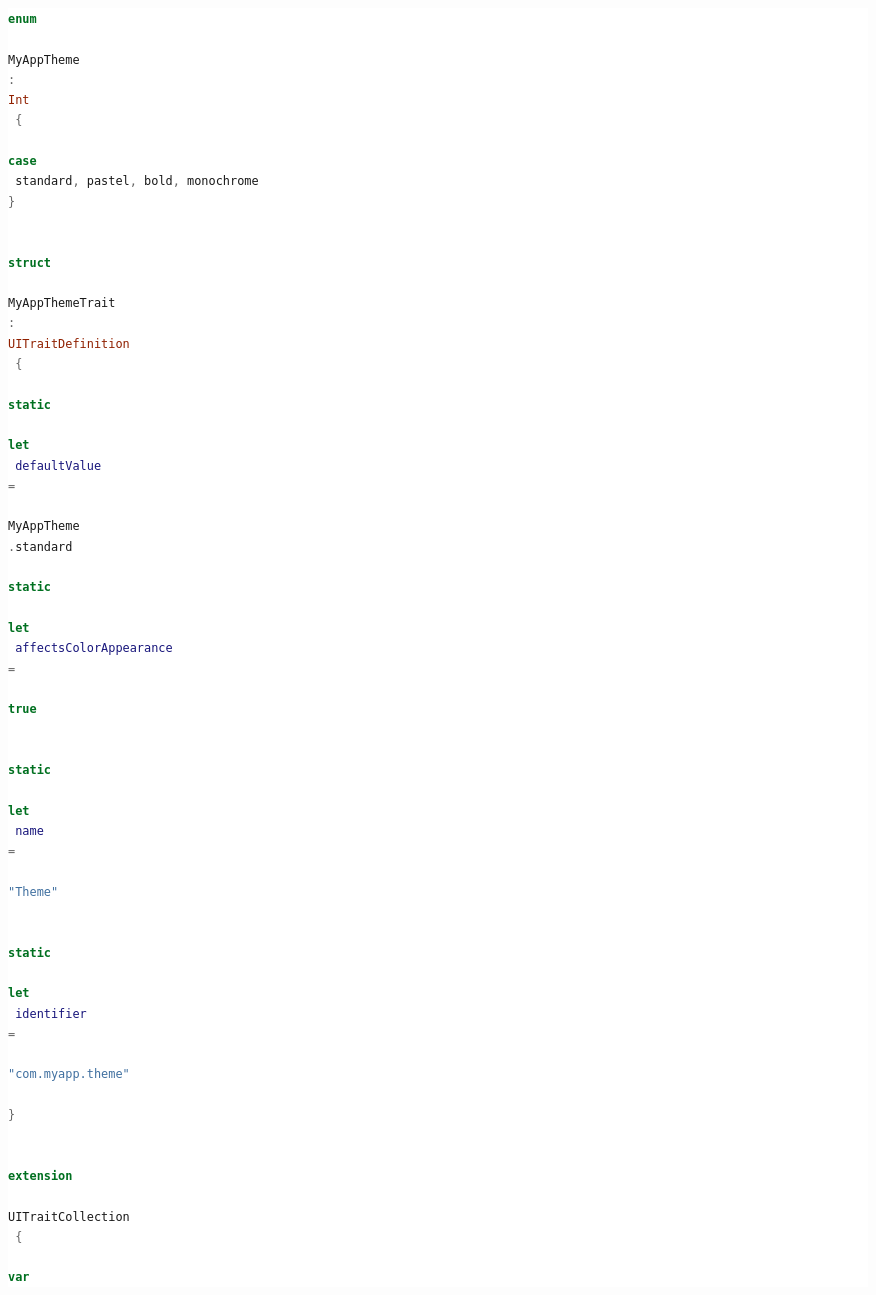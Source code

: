 ```swift
enum
 
MyAppTheme
: 
Int
 {
    
case
 standard, pastel, bold, monochrome
}


struct
 
MyAppThemeTrait
: 
UITraitDefinition
 {
    
static
 
let
 defaultValue 
=
 
MyAppTheme
.standard
    
static
 
let
 affectsColorAppearance 
=
 
true

    
static
 
let
 name 
=
 
"Theme"

    
static
 
let
 identifier 
=
 
"com.myapp.theme"

}


extension
 
UITraitCollection
 {
    
var
```